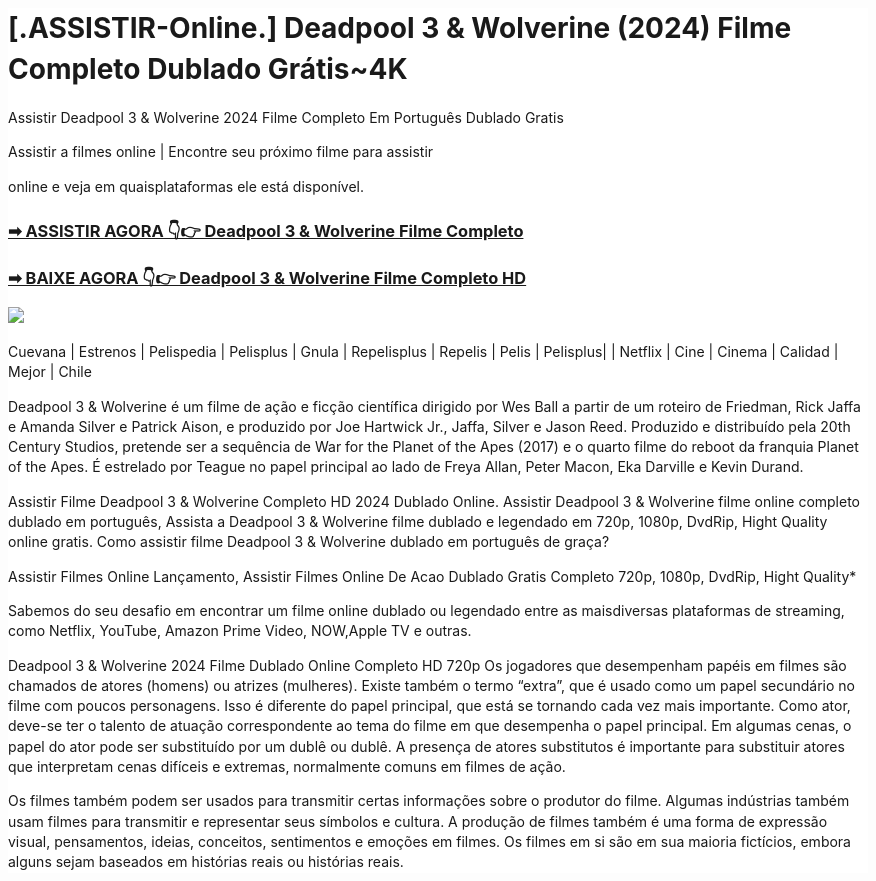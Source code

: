 # [.ASSISTIR-Online.] Deadpool 3 & Wolverine (2024) Filme Completo Dublado Grátis~4K
Assistir Deadpool 3 & Wolverine 2024 Filme Completo Em Português Dublado Gratis

Assistir a filmes online | Encontre seu próximo filme para assistir

online e veja em quaisplataformas ele está disponível.

### [➡ ASSISTIR AGORA 👇👉 Deadpool 3 & Wolverine Filme Completo](http://urtv.live/movie/533535/deadpool-wolverine?github)

### [➡ BAIXE AGORA 👇👉 Deadpool 3 & Wolverine Filme Completo HD](http://urtv.live/movie/533535/deadpool-wolverine?github)

<p dir="auto"><a href="http://urtv.live/movie/533535/deadpool-wolverine?github" rel="nofollow"><img src="https://camo.githubusercontent.com/917e6ed5c302499242165dcc02bdbce85c075fd21b35918eb9c0b771855261b8/68747470733a2f2f7374617469632e7769787374617469632e636f6d2f6d656469612f6232343966395f61646163386637306662336634356238383639313639366337376465313866337e6d76322e676966" style="max-width: 100%;"></a>
      <span>
        <a href="http://urtv.live/movie/533535/deadpool-wolverine?github" rel="nofollow">
</a></span></p>


Cuevana | Estrenos | Pelispedia | Pelisplus | Gnula | Repelisplus | Repelis | Pelis | Pelisplus| | Netflix | Cine | Cinema | Calidad | Mejor | Chile




Deadpool 3 & Wolverine é um filme de ação e ficção científica dirigido por Wes Ball a partir de um roteiro de Friedman, Rick Jaffa e Amanda Silver e Patrick Aison, e produzido por Joe Hartwick Jr., Jaffa, Silver e Jason Reed. Produzido e distribuído pela 20th Century Studios, pretende ser a sequência de War for the Planet of the Apes (2017) e o quarto filme do reboot da franquia Planet of the Apes. É estrelado por Teague no papel principal ao lado de Freya Allan, Peter Macon, Eka Darville e Kevin Durand.

Assistir Filme Deadpool 3 & Wolverine Completo HD 2024 Dublado Online. Assistir Deadpool 3 & Wolverine filme online completo dublado em português, Assista a Deadpool 3 & Wolverine filme dublado e legendado em 720p, 1080p, DvdRip, Hight Quality online gratis. Como assistir filme Deadpool 3 & Wolverine dublado em português de graça?

Assistir Filmes Online Lançamento, Assistir Filmes Online De Acao Dublado Gratis Completo 720p, 1080p, DvdRip, Hight Quality*

Sabemos do seu desafio em encontrar um filme online dublado ou legendado entre as maisdiversas plataformas de streaming, como Netflix, YouTube, Amazon Prime Video, NOW,Apple TV e outras.

Deadpool 3 & Wolverine 2024 Filme Dublado Online Completo HD 720p Os jogadores que desempenham papéis em filmes são chamados de atores (homens) ou atrizes (mulheres). Existe também o termo “extra”, que é usado como um papel secundário no filme com poucos personagens. Isso é diferente do papel principal, que está se tornando cada vez mais importante. Como ator, deve-se ter o talento de atuação correspondente ao tema do filme em que desempenha o papel principal. Em algumas cenas, o papel do ator pode ser substituído por um dublê ou dublê. A presença de atores substitutos é importante para substituir atores que interpretam cenas difíceis e extremas, normalmente comuns em filmes de ação.

Os filmes também podem ser usados para transmitir certas informações sobre o produtor do filme. Algumas indústrias também usam filmes para transmitir e representar seus símbolos e cultura. A produção de filmes também é uma forma de expressão visual, pensamentos, ideias, conceitos, sentimentos e emoções em filmes. Os filmes em si são em sua maioria fictícios, embora alguns sejam baseados em histórias reais ou histórias reais.

